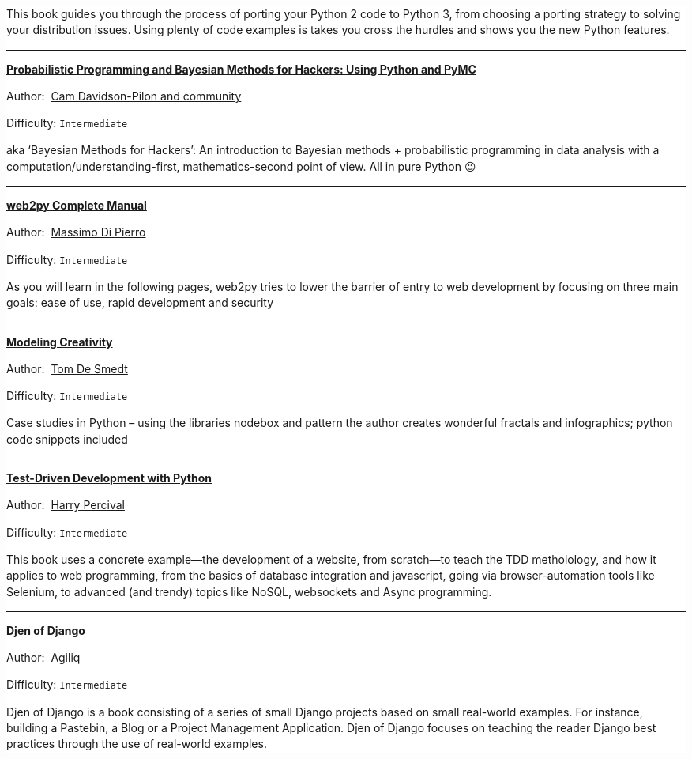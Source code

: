 This book guides you through the process of porting your Python 2 code to Python 3, from choosing a porting strategy to solving your distribution issues. Using plenty of code examples is takes you cross the hurdles and shows you the new Python features.

* * *

[**Probabilistic Programming and Bayesian Methods for Hackers: Using Python and PyMC**][73]
  
Author:  [Cam Davidson-Pilon and community][74]
  
Difficulty: `Intermediate`

aka &#8216;Bayesian Methods for Hackers&#8217;: An introduction to Bayesian methods + probabilistic programming in data analysis with a computation/understanding-first, mathematics-second point of view. All in pure Python 😉

* * *

[**web2py Complete Manual**][75]
  
Author:  [Massimo Di Pierro][76]
  
Difficulty: `Intermediate`

As you will learn in the following pages, web2py tries to lower the barrier of entry to web development by focusing on three main goals: ease of use, rapid development and security

* * *

[**Modeling Creativity**][77]
  
Author:  [Tom De Smedt][78]
  
Difficulty: `Intermediate`

Case studies in Python &#8211; using the libraries nodebox and pattern the author creates wonderful fractals and infographics; python code snippets included

* * *

[**Test-Driven Development with Python**][79]
  
Author:  [Harry Percival][80]
  
Difficulty: `Intermediate`

This book uses a concrete example—the development of a website, from scratch—to teach the TDD metholology, and how it applies to web programming, from the basics of database integration and javascript, going via browser-automation tools like Selenium, to advanced (and trendy) topics like NoSQL, websockets and Async programming.

* * *

[**Djen of Django**][81]
  
Author:  [Agiliq][82]
  
Difficulty: `Intermediate`

Djen of Django is a book consisting of a series of small Django projects based on small real-world examples. For instance, building a Pastebin, a Blog or a Project Management Application. Djen of Django focuses on teaching the reader Django best practices through the use of real-world examples.


 [1]: http://interactivepython.org/runestone/static/thinkcspy/index.html
 [2]: http://reputablejournal.com
 [3]: http://learnpythonthehardway.org/book
 [4]: http://learnpythonthehardway.org/
 [5]: http://www.greenteapress.com/thinkpython/thinkpython.pdf
 [6]: http://www.greenteapress.com/
 [7]: http://files.swaroopch.com/python/byteofpython_120.pdf
 [8]: http://www.swaroopch.org/
 [9]: http://cutter.rexx.com/~dkuhlman/python_101/python_101.html
 [10]: http://www.rexx.com/~dkuhlman
 [11]: http://www.briggs.net.nz/snake-wrangling-for-kids.html
 [12]: http://beastie.cs.ua.edu/cs150/book/index.html
 [13]: http://www.itmaybeahack.com/homepage/books/nonprog/html/index.html
 [14]: http://homepage.mac.com/s_lott/
 [15]: http://www.itmaybeahack.com/book/python-2.6/html/index.html
 [16]: http://inforef.be/swi/download/apprendre_python.pdf
 [17]: http://inforef.be/swi/python.htm
 [18]: http://inforef.be/swi/download/apprendre_python3_5.pdf
 [19]: http://kushal.fedorapeople.org/book/
 [20]: http://kushaldas.in
 [21]: http://www.dsimb.inserm.fr/~fuchs/python/python-node1.html
 [22]: http://www.dsimb.inserm.fr/~fuchs/python/python.html
 [23]: http://jessenoller.com/good-to-great-python-reads/
 [24]: http://jessenoller.com/
 [25]: https://developers.google.com/edu/python/
 [26]: http://developers.google.com
 [27]: http://en.wikibooks.org/wiki/Non-Programmer%27s_Tutorial_for_Python_3
 [28]: http://python-guide.org/
 [29]: http://kennethreitz.com/
 [30]: http://inventwithpython.com/hacking/index.html
 [31]: http://coffeeghost.net
 [32]: http://gettingstartedwithdjango.com/
 [33]: http://brack3t.com/
 [34]: http://www.toonzcat.com/media/pythonfree.pdf
 [35]: http://www.toonzcat.com/book.html
 [36]: http://mundogeek.net/tutorial-python/
 [37]: http://mundogeek.net/
 [38]: http://www.greenteapress.com/pythonhydro/pythonhydro.pdf
 [39]: http://www.greenteapress.com/pythonhydro/pythonhydro.html
 [40]: http://www.tangowithdjango.com
 [41]: http://leifos.me
 [42]: http://anandology.com/python-practice-book/index.html
 [43]: http://anandology.com/
 [44]: http://it-ebooks.info/book/304/
 [45]: http://learning-python.com/index.html
 [46]: http://ark4n.files.wordpress.com/2010/01/python_para_desenvolvedores_2ed.pdf
 [47]: http://ark4n.wordpress.com/python/
 [48]: http://interactivepython.org/runestone/static/pythonds/index.html
 [49]: http://reputablejournal.com/
 [50]: http://www.diveintopython.net/toc/index.html
 [51]: http://getpython3.com/diveintopython3/
 [52]: http://getpython3.com/diveintopython3/whats-new.html
 [53]: http://kivy.org/docs/pdf/Kivy-latest.pdf
 [54]: http://kivy.org/
 [55]: https://docs.djangoproject.com/en/dev/intro/
 [56]: http://docs.pylonsproject.org/projects/pyramid_tutorials/en/latest/humans/index.html
 [57]: http://pyramid.readthedocs.org/en/latest/index.html
 [58]: http://flask.pocoo.org/docs/tutorial/
 [59]: http://lucumr.pocoo.org/
 [60]: http://inventwithpython.com/pygame/chapters/
 [61]: http://inventwithpython.com
 [62]: http://effbot.org/zone/librarybook-index.htm
 [63]: http://effbot.org/zone/
 [64]: http://www.doughellmann.com/PyMOTW/contents.html
 [65]: http://www.doughellmann.com/
 [66]: http://www.itmaybeahack.com/book/oodesign-python-2.1/html/index.html
 [67]: http://scipy-lectures.github.com/
 [68]: http://scipy-lectures.github.com/AUTHORS.html
 [69]: http://www.brpreiss.com/books/opus7/
 [70]: http://www.brpreiss.com
 [71]: http://python3porting.com/
 [72]: http://regebro.wordpress.com/
 [73]: https://github.com/CamDavidsonPilon/Probabilistic-Programming-and-Bayesian-Methods-for-Hackers
 [74]: http://www.camdp.com
 [75]: https://dl.dropboxusercontent.com/u/18065445/web2py/web2py_manual_5th.pdf
 [76]: http://web2py.com
 [77]: http://bit.ly/modeling-creativity
 [78]: http://www.organisms.be/
 [79]: http://chimera.labs.oreilly.com/books/1234000000754
 [80]: http://www.oreillynet.com/pub/au/5721
 [81]: http://agiliq.com/books/djenofdjango/
 [82]: http://agiliq.com/
 [83]: http://guidetodatamining.com/
 [84]: http://zacharski.org/
 [85]: http://inventwithpython.com/chapters/
 [86]: http://biopython.org/DIST/docs/tutorial/Tutorial.pdf
 [87]: http://biopython.org/wiki/Main_Page
 [88]: http://gnosis.cx/TPiP/
 [89]: http://chimera.labs.oreilly.com/books/1230000000393/index.html
 [90]: http://chimera.labs.oreilly.com/books/1230000000393
 [91]: http://exploreflask.com
 [92]: http://robert.io
 [93]: http://ianozsvald.com/HighPerformancePythonfromTrainingatEuroPython2011_v0.2.pdf
 [94]: http://ianozsvald.com/2011/07/25/high-performance-python-tutorial-v0-2-from-europython-2011
 [95]: http://programmingcomputervision.com/downloads/ProgrammingComputerVision_CCdraft.pdf
 [96]: http://programmingcomputervision.com/
 [97]: http://www.nltk.org/book/
 [98]: https://sites.google.com/site/naturallanguagetoolkit/book
 [99]: http://greenteapress.com/complexity/html/index.html
 [100]: http://greenteapress.com/thinkstats/html/index.html
 [101]: https://github.com/revolunet/PythonBooks